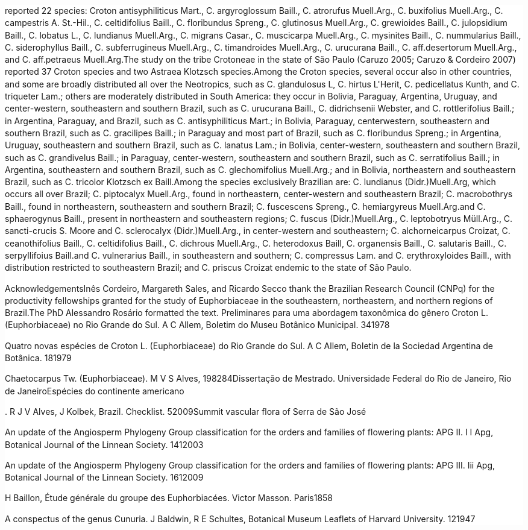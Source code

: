 

reported 22 species: Croton antisyphiliticus Mart., C. argyroglossum Baill., C. atrorufus Muell.Arg., C. buxifolius Muell.Arg., C. campestris A. St.-Hil., C. celtidifolius Baill., C. floribundus Spreng., C. glutinosus Muell.Arg., C. grewioides Baill., C. julopsidium Baill., C. lobatus L., C. lundianus Muell.Arg., C. migrans Casar., C. muscicarpa Muell.Arg., C. mysinites Baill., C. nummularius Baill., C. siderophyllus Baill., C. subferrugineus Muell.Arg., C. timandroides Muell.Arg., C. urucurana Baill., C. aff.desertorum Muell.Arg., and C. aff.petraeus Muell.Arg.The study on the tribe Crotoneae in the state of São Paulo (Caruzo 2005; Caruzo & Cordeiro 2007) reported 37 Croton species and two Astraea Klotzsch species.Among the Croton species, several occur also in other countries, and some are broadly distributed all over the Neotropics, such as C. glandulosus L, C. hirtus L'Herit, C. pedicellatus Kunth, and C. triqueter Lam.; others are moderately distributed in South America: they occur in Bolivia, Paraguay, Argentina, Uruguay, and center-western, southeastern and southern Brazil, such as C. urucurana Baill., C. didrichsenii Webster, and C. rottlerifolius Baill.; in Argentina, Paraguay, and Brazil, such as C. antisyphiliticus Mart.; in Bolivia, Paraguay, centerwestern, southeastern and southern Brazil, such as C. gracilipes Baill.; in Paraguay and most part of Brazil, such as C. floribundus Spreng.; in Argentina, Uruguay, southeastern and southern Brazil, such as C. lanatus Lam.; in Bolivia, center-western, southeastern and southern Brazil, such as C. grandivelus Baill.; in Paraguay, center-western, southeastern and southern Brazil, such as C. serratifolius Baill.; in Argentina, southeastern and southern Brazil, such as C. glechomifolius Muell.Arg.; and in Bolivia, northeastern and southeastern Brazil, such as C. tricolor Klotzsch ex Baill.Among the species exclusively Brazilian are: C. lundianus (Didr.)Muell.Arg, which occurs all over Brazil; C. piptocalyx Muell.Arg., found in northeastern, center-western and southeastern Brazil; C. macrobothrys Baill., found in northeastern, southeastern and southern Brazil; C. fuscescens Spreng., C. hemiargyreus Muell.Arg.and C. sphaerogynus Baill., present in northeastern and southeastern regions; C. fuscus (Didr.)Muell.Arg., C. leptobotryus Müll.Arg., C. sancti-crucis S. Moore and C. sclerocalyx (Didr.)Muell.Arg., in center-western and southeastern; C. alchorneicarpus Croizat, C. ceanothifolius Baill., C. celtidifolius Baill., C. dichrous Muell.Arg., C. heterodoxus Baill, C. organensis Baill., C. salutaris Baill., C. serpyllifoius Baill.and C. vulnerarius Baill., in southeastern and southern; C. compressus Lam. and C. erythroxyloides Baill., with distribution restricted to southeastern Brazil; and C. priscus Croizat endemic to the state of São Paulo.

AcknowledgementsInês Cordeiro, Margareth Sales, and Ricardo Secco thank the Brazilian Research Council (CNPq) for the productivity fellowships granted for the study of Euphorbiaceae in the southeastern, northeastern, and northern regions of Brazil.The PhD Alessandro Rosário formatted the text.
Preliminares para uma abordagem taxonômica do gênero Croton L. (Euphorbiaceae) no Rio Grande do Sul. A C Allem, Boletim do Museu Botânico Municipal. 341978

Quatro novas espécies de Croton L. (Euphorbiaceae) do Rio Grande do Sul. A C Allem, Boletin de la Sociedad Argentina de Botânica. 181979

Chaetocarpus Tw. (Euphorbiaceae). M V S Alves, 198284Dissertação de Mestrado. Universidade Federal do Rio de Janeiro, Rio de JaneiroEspécies do continente americano

. R J V Alves, J Kolbek, Brazil. Checklist. 52009Summit vascular flora of Serra de São José

An update of the Angiosperm Phylogeny Group classification for the orders and families of flowering plants: APG II. I I Apg, Botanical Journal of the Linnean Society. 1412003

An update of the Angiosperm Phylogeny Group classification for the orders and families of flowering plants: APG III. Iii Apg, Botanical Journal of the Linnean Society. 1612009

H Baillon, Étude générale du groupe des Euphorbiacées. Victor Masson. Paris1858

A conspectus of the genus Cunuria. J Baldwin, R E Schultes, Botanical Museum Leaflets of Harvard University. 121947
